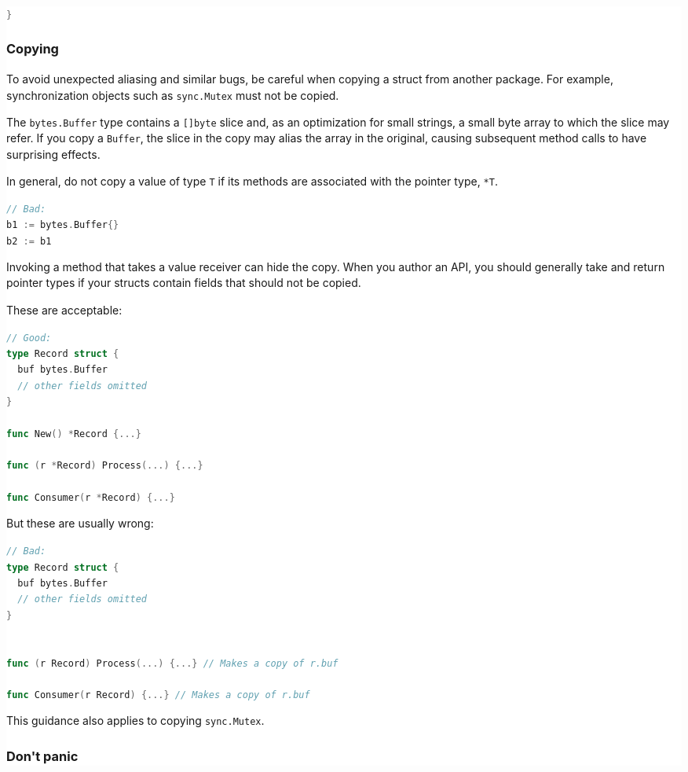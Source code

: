 ```go
}
```

<a id="copying"></a>

### Copying

<a id="TOC-Copying"></a>

To avoid unexpected aliasing and similar bugs, be careful when copying a struct
from another package. For example, synchronization objects such as `sync.Mutex`
must not be copied.

The `bytes.Buffer` type contains a `[]byte` slice and, as an optimization for
small strings, a small byte array to which the slice may refer. If you copy a
`Buffer`, the slice in the copy may alias the array in the original, causing
subsequent method calls to have surprising effects.

In general, do not copy a value of type `T` if its methods are associated with
the pointer type, `*T`.

```go
// Bad:
b1 := bytes.Buffer{}
b2 := b1
```

Invoking a method that takes a value receiver can hide the copy. When you author
an API, you should generally take and return pointer types if your structs
contain fields that should not be copied.

These are acceptable:

```go
// Good:
type Record struct {
  buf bytes.Buffer
  // other fields omitted
}

func New() *Record {...}

func (r *Record) Process(...) {...}

func Consumer(r *Record) {...}
```

But these are usually wrong:

```go
// Bad:
type Record struct {
  buf bytes.Buffer
  // other fields omitted
}


func (r Record) Process(...) {...} // Makes a copy of r.buf

func Consumer(r Record) {...} // Makes a copy of r.buf
```

This guidance also applies to copying `sync.Mutex`.

<a id="dont-panic"></a>

### Don't panic

<a id="TOC-Don-t-Panic"></a>
